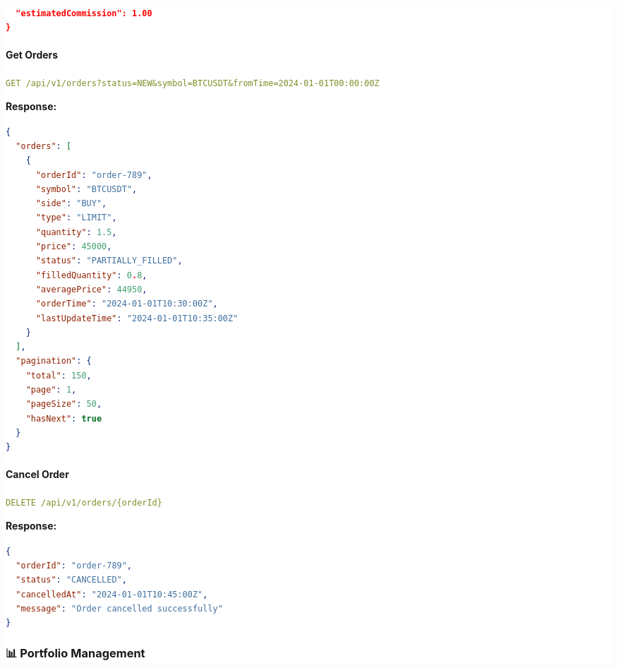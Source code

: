 ```json
  "estimatedCommission": 1.00
}
```

#### Get Orders
```yaml
GET /api/v1/orders?status=NEW&symbol=BTCUSDT&fromTime=2024-01-01T00:00:00Z
```

**Response:**
```json
{
  "orders": [
    {
      "orderId": "order-789",
      "symbol": "BTCUSDT",
      "side": "BUY",
      "type": "LIMIT",
      "quantity": 1.5,
      "price": 45000,
      "status": "PARTIALLY_FILLED",
      "filledQuantity": 0.8,
      "averagePrice": 44950,
      "orderTime": "2024-01-01T10:30:00Z",
      "lastUpdateTime": "2024-01-01T10:35:00Z"
    }
  ],
  "pagination": {
    "total": 150,
    "page": 1,
    "pageSize": 50,
    "hasNext": true
  }
}
```

#### Cancel Order
```yaml
DELETE /api/v1/orders/{orderId}
```

**Response:**
```json
{
  "orderId": "order-789",
  "status": "CANCELLED",
  "cancelledAt": "2024-01-01T10:45:00Z",
  "message": "Order cancelled successfully"
}
```

### 📊 Portfolio Management

